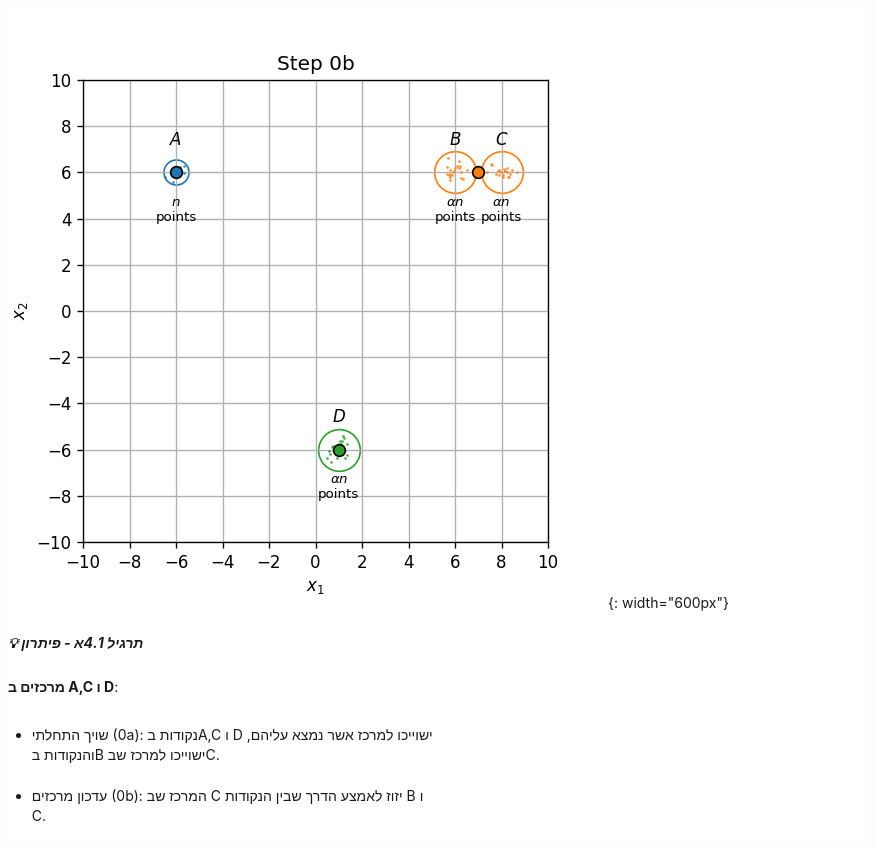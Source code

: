 ![normal](./media/ex_4_1_a_case_2_0b.png){: width="600px"}
</div>

</div></div>

</section><section markdown="1">

##### 💡 תרגיל 4.1א -  פיתרון
  
**מרכזים ב A,C ו D**:

<div style="display:grid;grid-template-columns:50% 50%"><div style="grid-column:1/2" markdown="1">

<ul>
<li>
  שויך התחלתי (0a): נקודות בA,C ו D ישוייכו למרכז אשר נמצא עליהם, והנקודות בB ישוייכו למרכז שבC.
  <br><br>
</li>
<li class="fragment">
  עדכון מרכזים (0b): המרכז שב C יזוז לאמצע הדרך שבין הנקודות B ו C.
</li>
</ul>

</div><div style="grid-column:2/2" markdown="1">
